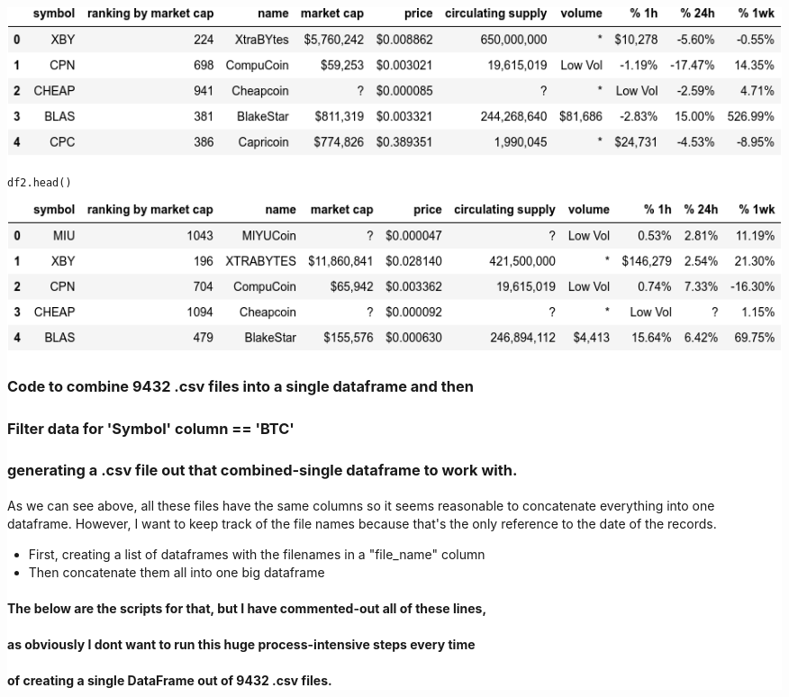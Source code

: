 


![png](Moving%20Averages%20with%20Bitcoin%20Daily%20Pricing%20from%20Coinmarket_files/output_14_0.png)




```python
df2.head()
```




![png](Moving%20Averages%20with%20Bitcoin%20Daily%20Pricing%20from%20Coinmarket_files/output_15_0.png)



### Code to combine 9432 .csv files into a single dataframe and then
### Filter data for 'Symbol' column == 'BTC'
### generating a .csv file out that combined-single dataframe to work with.

As we can see above, all these files have the same columns so it seems reasonable to concatenate everything into one dataframe. However, I want to keep track of the file names because that's the only reference to the date of the records.

- First, creating a list of dataframes with the filenames in a "file_name" column
- Then concatenate them all into one big dataframe

#### The  below are the scripts for that, but I have commented-out all of these lines,
#### as obviously I dont want to run this huge process-intensive steps every time
#### of creating a single DataFrame out of 9432 .csv files.
